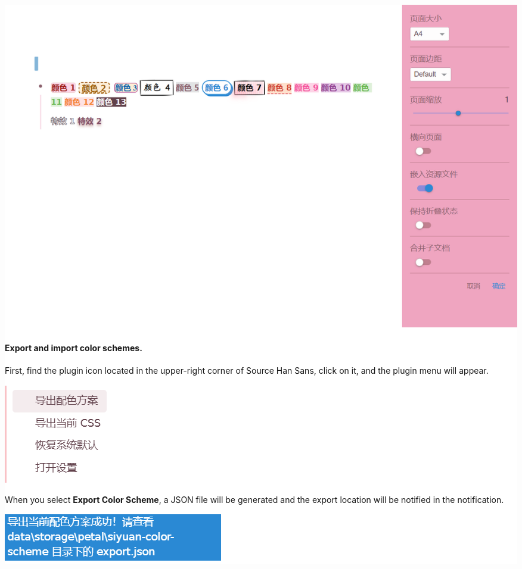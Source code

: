 ​![image](assets/image-20230514183023-chdpyf6.png)​

#### Export and import color schemes.

First, find the plugin icon located in the upper-right corner of Source Han Sans, click on it, and the plugin menu will appear.

​![image](assets/image-20230514182708-xi1xbrz.png)​

When you select **Export Color Scheme**, a JSON file will be generated and the export location will be notified in the notification.

​![image](assets/image-20230514183223-yn0ogt2.png)​

